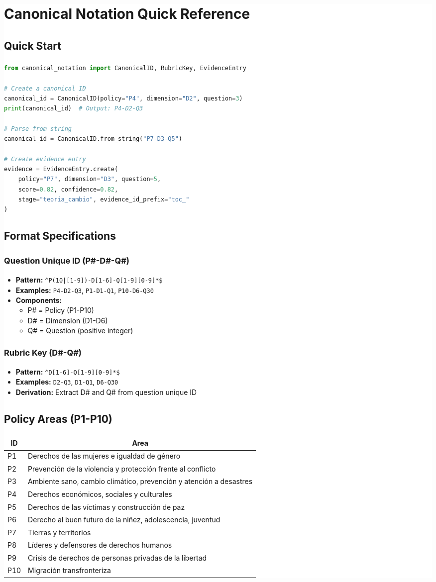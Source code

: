 # Canonical Notation Quick Reference

## Quick Start

```python
from canonical_notation import CanonicalID, RubricKey, EvidenceEntry

# Create a canonical ID
canonical_id = CanonicalID(policy="P4", dimension="D2", question=3)
print(canonical_id)  # Output: P4-D2-Q3

# Parse from string
canonical_id = CanonicalID.from_string("P7-D3-Q5")

# Create evidence entry
evidence = EvidenceEntry.create(
    policy="P7", dimension="D3", question=5,
    score=0.82, confidence=0.82,
    stage="teoria_cambio", evidence_id_prefix="toc_"
)
```

## Format Specifications

### Question Unique ID (P#-D#-Q#)
- **Pattern:** `^P(10|[1-9])-D[1-6]-Q[1-9][0-9]*$`
- **Examples:** `P4-D2-Q3`, `P1-D1-Q1`, `P10-D6-Q30`
- **Components:**
  - P# = Policy (P1-P10)
  - D# = Dimension (D1-D6)
  - Q# = Question (positive integer)

### Rubric Key (D#-Q#)
- **Pattern:** `^D[1-6]-Q[1-9][0-9]*$`
- **Examples:** `D2-Q3`, `D1-Q1`, `D6-Q30`
- **Derivation:** Extract D# and Q# from question unique ID

## Policy Areas (P1-P10)

| ID | Area |
|----|------|
| P1 | Derechos de las mujeres e igualdad de género |
| P2 | Prevención de la violencia y protección frente al conflicto |
| P3 | Ambiente sano, cambio climático, prevención y atención a desastres |
| P4 | Derechos económicos, sociales y culturales |
| P5 | Derechos de las víctimas y construcción de paz |
| P6 | Derecho al buen futuro de la niñez, adolescencia, juventud |
| P7 | Tierras y territorios |
| P8 | Líderes y defensores de derechos humanos |
| P9 | Crisis de derechos de personas privadas de la libertad |
| P10 | Migración transfronteriza |
